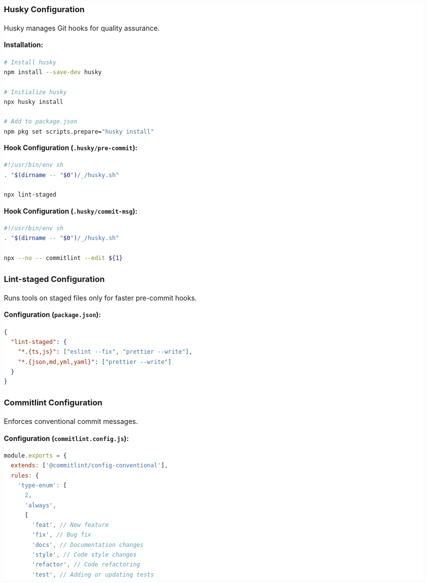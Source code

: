 ### Husky Configuration

Husky manages Git hooks for quality assurance.

**Installation:**

```bash
# Install husky
npm install --save-dev husky

# Initialize husky
npx husky install

# Add to package.json
npm pkg set scripts.prepare="husky install"
```

**Hook Configuration (`.husky/pre-commit`):**

```bash
#!/usr/bin/env sh
. "$(dirname -- "$0")/_/husky.sh"

npx lint-staged
```

**Hook Configuration (`.husky/commit-msg`):**

```bash
#!/usr/bin/env sh
. "$(dirname -- "$0")/_/husky.sh"

npx --no -- commitlint --edit ${1}
```

### Lint-staged Configuration

Runs tools on staged files only for faster pre-commit hooks.

**Configuration (`package.json`):**

```json
{
  "lint-staged": {
    "*.{ts,js}": ["eslint --fix", "prettier --write"],
    "*.{json,md,yml,yaml}": ["prettier --write"]
  }
}
```

### Commitlint Configuration

Enforces conventional commit messages.

**Configuration (`commitlint.config.js`):**

```javascript
module.exports = {
  extends: ['@commitlint/config-conventional'],
  rules: {
    'type-enum': [
      2,
      'always',
      [
        'feat', // New feature
        'fix', // Bug fix
        'docs', // Documentation changes
        'style', // Code style changes
        'refactor', // Code refactoring
        'test', // Adding or updating tests
```